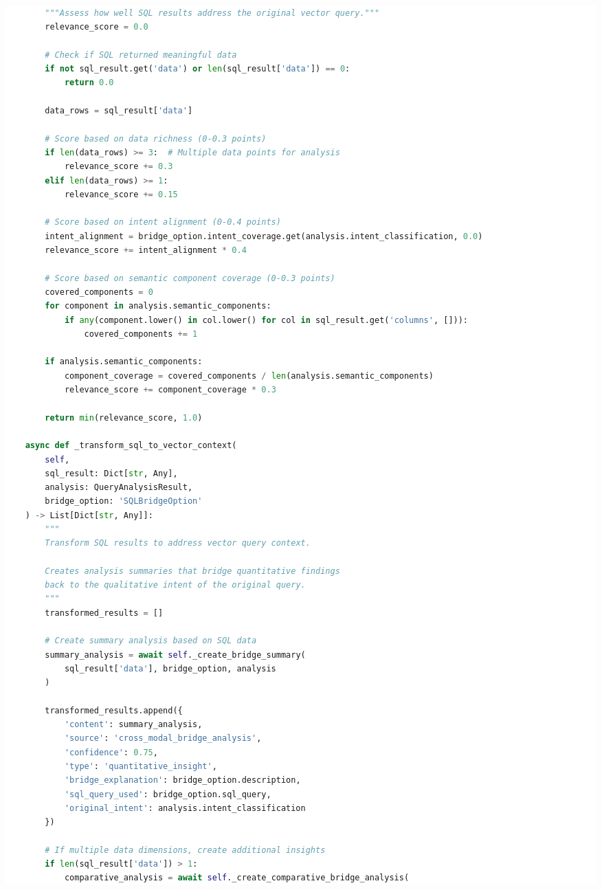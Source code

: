 ```python
        """Assess how well SQL results address the original vector query."""
        relevance_score = 0.0
        
        # Check if SQL returned meaningful data
        if not sql_result.get('data') or len(sql_result['data']) == 0:
            return 0.0
        
        data_rows = sql_result['data']
        
        # Score based on data richness (0-0.3 points)
        if len(data_rows) >= 3:  # Multiple data points for analysis
            relevance_score += 0.3
        elif len(data_rows) >= 1:
            relevance_score += 0.15
        
        # Score based on intent alignment (0-0.4 points)
        intent_alignment = bridge_option.intent_coverage.get(analysis.intent_classification, 0.0)
        relevance_score += intent_alignment * 0.4
        
        # Score based on semantic component coverage (0-0.3 points)
        covered_components = 0
        for component in analysis.semantic_components:
            if any(component.lower() in col.lower() for col in sql_result.get('columns', [])):
                covered_components += 1
        
        if analysis.semantic_components:
            component_coverage = covered_components / len(analysis.semantic_components)
            relevance_score += component_coverage * 0.3
        
        return min(relevance_score, 1.0)
    
    async def _transform_sql_to_vector_context(
        self,
        sql_result: Dict[str, Any],
        analysis: QueryAnalysisResult,
        bridge_option: 'SQLBridgeOption'
    ) -> List[Dict[str, Any]]:
        """
        Transform SQL results to address vector query context.
        
        Creates analysis summaries that bridge quantitative findings
        back to the qualitative intent of the original query.
        """
        transformed_results = []
        
        # Create summary analysis based on SQL data
        summary_analysis = await self._create_bridge_summary(
            sql_result['data'], bridge_option, analysis
        )
        
        transformed_results.append({
            'content': summary_analysis,
            'source': 'cross_modal_bridge_analysis',
            'confidence': 0.75,
            'type': 'quantitative_insight',
            'bridge_explanation': bridge_option.description,
            'sql_query_used': bridge_option.sql_query,
            'original_intent': analysis.intent_classification
        })
        
        # If multiple data dimensions, create additional insights
        if len(sql_result['data']) > 1:
            comparative_analysis = await self._create_comparative_bridge_analysis(
```